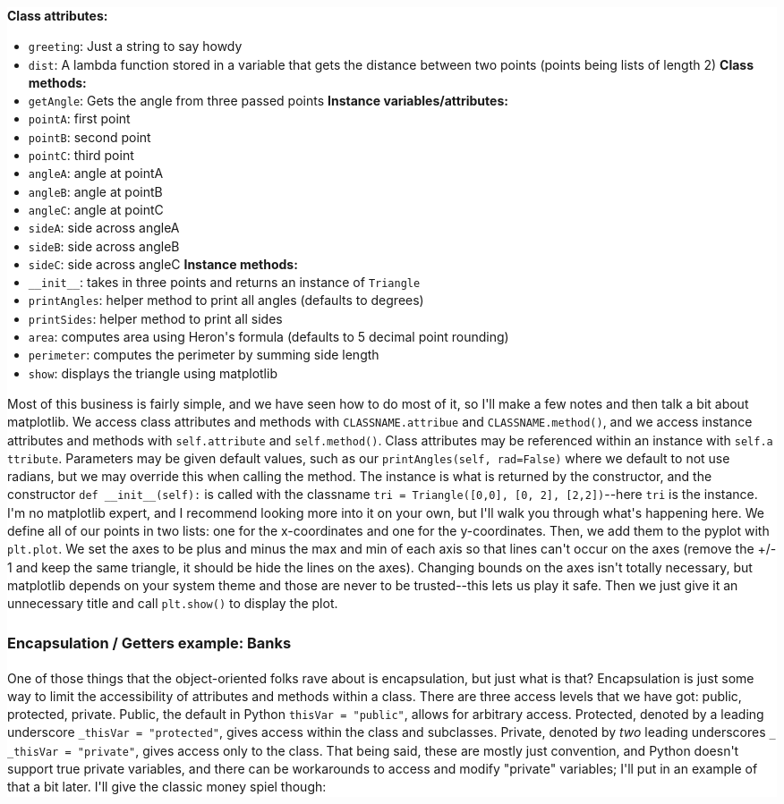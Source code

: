 **Class attributes:**
* `greeting`: Just a string to say howdy
* `dist`: A lambda function stored in a variable that gets the distance between two points (points being lists of length 2)
**Class methods:**
* `getAngle`: Gets the angle from three passed points
**Instance variables/attributes:**
* `pointA`: first point
* `pointB`: second point
* `pointC`: third point
* `angleA`: angle at pointA
* `angleB`: angle at pointB
* `angleC`: angle at pointC
* `sideA`: side across angleA
* `sideB`: side across angleB
* `sideC`: side across angleC
**Instance methods:**
* `__init__`: takes in three points and returns an instance of `Triangle`
* `printAngles`: helper method to print all angles (defaults to degrees)
* `printSides`: helper method to print all sides
* `area`: computes area using Heron's formula (defaults to 5 decimal point rounding)
* `perimeter`: computes the perimeter by summing side length
* `show`: displays the triangle using matplotlib

Most of this business is fairly simple, and we have seen how to do most of it, so I'll make a few notes and then talk a bit about matplotlib. We access class attributes and methods with `CLASSNAME.attribue` and `CLASSNAME.method()`, and we access instance attributes and methods with `self.attribute` and `self.method()`. Class attributes may be referenced within an instance with `self.attribute`. Parameters may be given default values, such as our `printAngles(self, rad=False)` where we default to not use radians, but we may override this when calling the method. The instance is what is returned by the constructor, and the constructor `def __init__(self):` is called with the classname `tri = Triangle([0,0], [0, 2], [2,2])`--here `tri` is the instance.
I'm no matplotlib expert, and I recommend looking more into it on your own, but I'll walk you through what's happening here. We define all of our points in two lists: one for the x-coordinates and one for the y-coordinates. Then, we add them to the pyplot with `plt.plot`. We set the axes to be plus and minus the max and min of each axis so that lines can't occur on the axes (remove the +/- 1 and keep the same triangle, it should be hide the lines on the axes). Changing bounds on the axes isn't totally necessary, but matplotlib depends on your system theme and those are never to be trusted--this lets us play it safe. Then we just give it an unnecessary title and call `plt.show()` to display the plot.


### Encapsulation / Getters example: Banks

One of those things that the object-oriented folks rave about is encapsulation, but just what is that? Encapsulation is just some way to limit the accessibility of attributes and methods within a class. There are three access levels that we have got: public, protected, private. Public, the default in Python `thisVar = "public"`, allows for arbitrary access. Protected, denoted by a leading underscore `_thisVar = "protected"`, gives access within the class and subclasses. Private, denoted by *two* leading underscores `__thisVar = "private"`, gives access only to the class. That being said, these are mostly just convention, and Python doesn't support true private variables, and there can be workarounds to access and modify "private" variables; I'll put in an example of that a bit later. I'll give the classic money spiel though:
